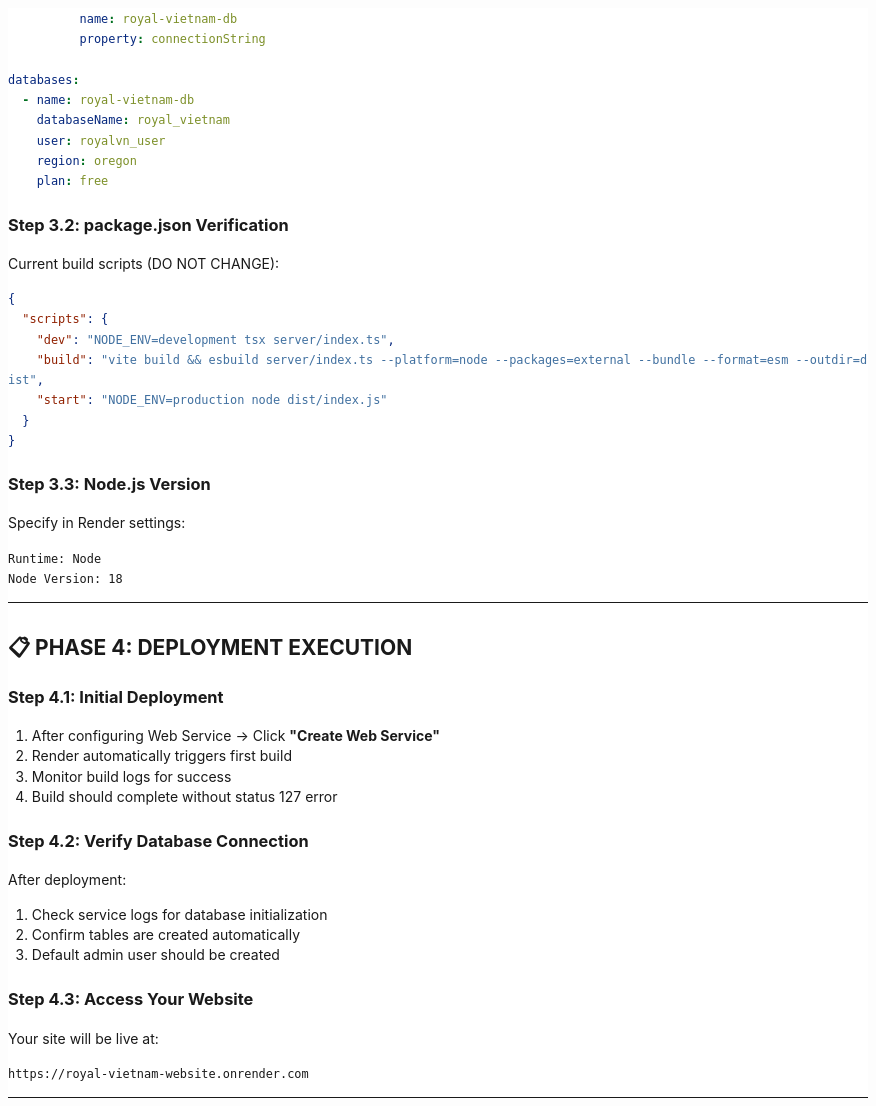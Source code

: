 ```yaml
          name: royal-vietnam-db
          property: connectionString

databases:
  - name: royal-vietnam-db
    databaseName: royal_vietnam
    user: royalvn_user
    region: oregon
    plan: free
```

### **Step 3.2: package.json Verification**
Current build scripts (DO NOT CHANGE):
```json
{
  "scripts": {
    "dev": "NODE_ENV=development tsx server/index.ts",
    "build": "vite build && esbuild server/index.ts --platform=node --packages=external --bundle --format=esm --outdir=dist",
    "start": "NODE_ENV=production node dist/index.js"
  }
}
```

### **Step 3.3: Node.js Version**
Specify in Render settings:
```
Runtime: Node
Node Version: 18
```

---

## 📋 **PHASE 4: DEPLOYMENT EXECUTION**

### **Step 4.1: Initial Deployment**
1. After configuring Web Service → Click **"Create Web Service"**
2. Render automatically triggers first build
3. Monitor build logs for success
4. Build should complete without status 127 error

### **Step 4.2: Verify Database Connection**
After deployment:
1. Check service logs for database initialization
2. Confirm tables are created automatically
3. Default admin user should be created

### **Step 4.3: Access Your Website**
Your site will be live at:
```
https://royal-vietnam-website.onrender.com
```

---